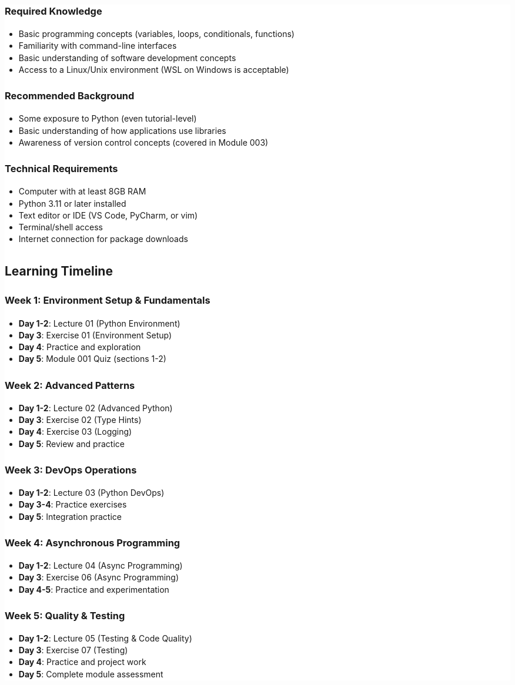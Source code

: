 ### Required Knowledge
- Basic programming concepts (variables, loops, conditionals, functions)
- Familiarity with command-line interfaces
- Basic understanding of software development concepts
- Access to a Linux/Unix environment (WSL on Windows is acceptable)

### Recommended Background
- Some exposure to Python (even tutorial-level)
- Basic understanding of how applications use libraries
- Awareness of version control concepts (covered in Module 003)

### Technical Requirements
- Computer with at least 8GB RAM
- Python 3.11 or later installed
- Text editor or IDE (VS Code, PyCharm, or vim)
- Terminal/shell access
- Internet connection for package downloads

## Learning Timeline

### Week 1: Environment Setup & Fundamentals
- **Day 1-2**: Lecture 01 (Python Environment)
- **Day 3**: Exercise 01 (Environment Setup)
- **Day 4**: Practice and exploration
- **Day 5**: Module 001 Quiz (sections 1-2)

### Week 2: Advanced Patterns
- **Day 1-2**: Lecture 02 (Advanced Python)
- **Day 3**: Exercise 02 (Type Hints)
- **Day 4**: Exercise 03 (Logging)
- **Day 5**: Review and practice

### Week 3: DevOps Operations
- **Day 1-2**: Lecture 03 (Python DevOps)
- **Day 3-4**: Practice exercises
- **Day 5**: Integration practice

### Week 4: Asynchronous Programming
- **Day 1-2**: Lecture 04 (Async Programming)
- **Day 3**: Exercise 06 (Async Programming)
- **Day 4-5**: Practice and experimentation

### Week 5: Quality & Testing
- **Day 1-2**: Lecture 05 (Testing & Code Quality)
- **Day 3**: Exercise 07 (Testing)
- **Day 4**: Practice and project work
- **Day 5**: Complete module assessment
